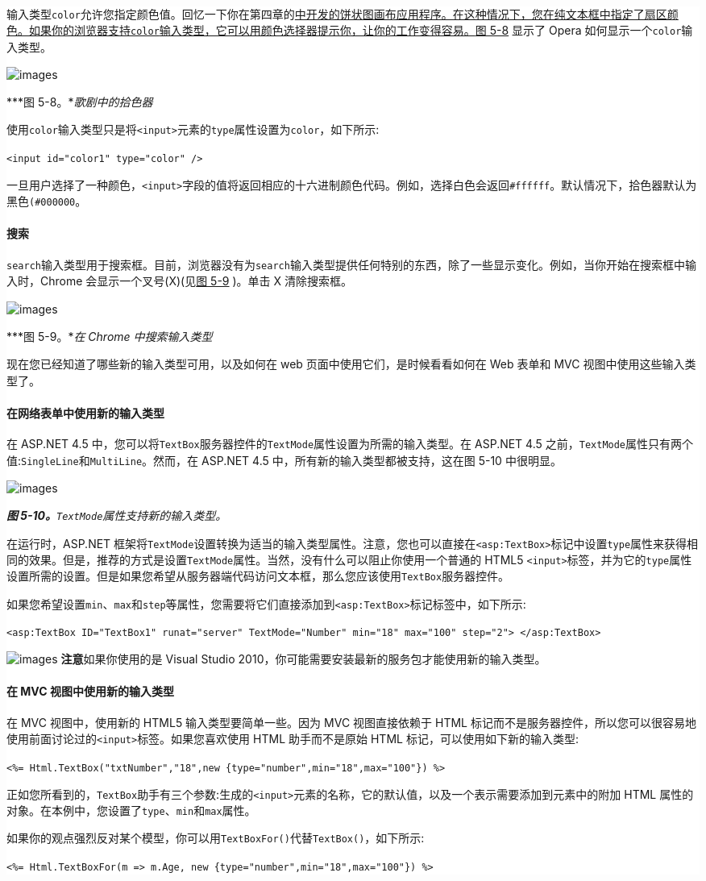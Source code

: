 输入类型`color`允许您指定颜色值。回忆一下你在第四章的[中开发的饼状图画布应用程序。在这种情况下，您在纯文本框中指定了扇区颜色。如果你的浏览器支持`color`输入类型，它可以用颜色选择器提示你，让你的工作变得容易。](04.html)[图 5-8](#fig_5_8) 显示了 Opera 如何显示一个`color`输入类型。

![images](images/9781430247197_Fig05-08.jpg)

***图 5-8。**歌剧中的拾色器*

使用`color`输入类型只是将`<input>`元素的`type`属性设置为`color`，如下所示:

`<input id="color1" type="color" />`

一旦用户选择了一种颜色，`<input>`字段的值将返回相应的十六进制颜色代码。例如，选择白色会返回`#ffffff`。默认情况下，拾色器默认为黑色`(#000000`。

#### 搜索

`search`输入类型用于搜索框。目前，浏览器没有为`search`输入类型提供任何特别的东西，除了一些显示变化。例如，当你开始在搜索框中输入时，Chrome 会显示一个叉号(X)(见[图 5-9](#fig_5_9) )。单击 X 清除搜索框。

![images](images/9781430247197_Fig05-09.jpg)

***图 5-9。**在 Chrome 中搜索输入类型*

现在您已经知道了哪些新的输入类型可用，以及如何在 web 页面中使用它们，是时候看看如何在 Web 表单和 MVC 视图中使用这些输入类型了。

#### 在网络表单中使用新的输入类型

在 ASP.NET 4.5 中，您可以将`TextBox`服务器控件的`TextMode`属性设置为所需的输入类型。在 ASP.NET 4.5 之前，`TextMode`属性只有两个值:`SingleLine`和`MultiLine`。然而，在 ASP.NET 4.5 中，所有新的输入类型都被支持，这在图 5-10 中很明显。

![images](images/9781430247197_Fig05-10.jpg)

***图 5-10。**`TextMode`属性支持新的输入类型。*

在运行时，ASP.NET 框架将`TextMode`设置转换为适当的输入类型属性。注意，您也可以直接在`<asp:TextBox>`标记中设置`type`属性来获得相同的效果。但是，推荐的方式是设置`TextMode`属性。当然，没有什么可以阻止你使用一个普通的 HTML5 `<input>`标签，并为它的`type`属性设置所需的设置。但是如果您希望从服务器端代码访问文本框，那么您应该使用`TextBox`服务器控件。

如果您希望设置`min`、`max`和`step`等属性，您需要将它们直接添加到`<asp:TextBox>`标记标签中，如下所示:

`<asp:TextBox ID="TextBox1" runat="server" TextMode="Number"
min="18" max="100" step="2">
</asp:TextBox>`

![images](images/square.jpg) **注意**如果你使用的是 Visual Studio 2010，你可能需要安装最新的服务包才能使用新的输入类型。

#### 在 MVC 视图中使用新的输入类型

在 MVC 视图中，使用新的 HTML5 输入类型要简单一些。因为 MVC 视图直接依赖于 HTML 标记而不是服务器控件，所以您可以很容易地使用前面讨论过的`<input>`标签。如果您喜欢使用 HTML 助手而不是原始 HTML 标记，可以使用如下新的输入类型:

`<%= Html.TextBox("txtNumber","18",new {type="number",min="18",max="100"}) %>`

正如您所看到的，`TextBox`助手有三个参数:生成的`<input>`元素的名称，它的默认值，以及一个表示需要添加到元素中的附加 HTML 属性的对象。在本例中，您设置了`type`、`min`和`max`属性。

如果你的观点强烈反对某个模型，你可以用`TextBoxFor()`代替`TextBox()`，如下所示:

`<%= Html.TextBoxFor(m => m.Age, new {type="number",min="18",max="100"}) %>`
